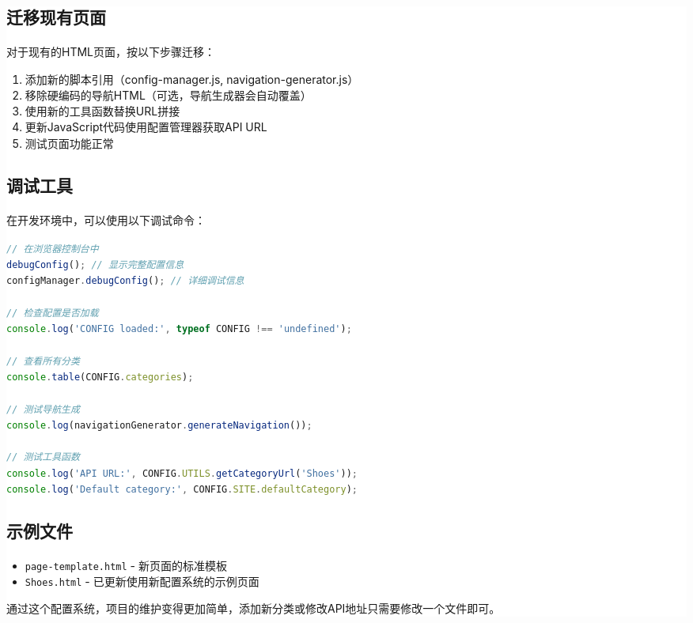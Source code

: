 ## 迁移现有页面

对于现有的HTML页面，按以下步骤迁移：

1. 添加新的脚本引用（config-manager.js, navigation-generator.js）
2. 移除硬编码的导航HTML（可选，导航生成器会自动覆盖）
3. 使用新的工具函数替换URL拼接
4. 更新JavaScript代码使用配置管理器获取API URL
5. 测试页面功能正常

## 调试工具

在开发环境中，可以使用以下调试命令：

```javascript
// 在浏览器控制台中
debugConfig(); // 显示完整配置信息
configManager.debugConfig(); // 详细调试信息

// 检查配置是否加载
console.log('CONFIG loaded:', typeof CONFIG !== 'undefined');

// 查看所有分类
console.table(CONFIG.categories);

// 测试导航生成
console.log(navigationGenerator.generateNavigation());

// 测试工具函数
console.log('API URL:', CONFIG.UTILS.getCategoryUrl('Shoes'));
console.log('Default category:', CONFIG.SITE.defaultCategory);
```

## 示例文件

- `page-template.html` - 新页面的标准模板
- `Shoes.html` - 已更新使用新配置系统的示例页面

通过这个配置系统，项目的维护变得更加简单，添加新分类或修改API地址只需要修改一个文件即可。